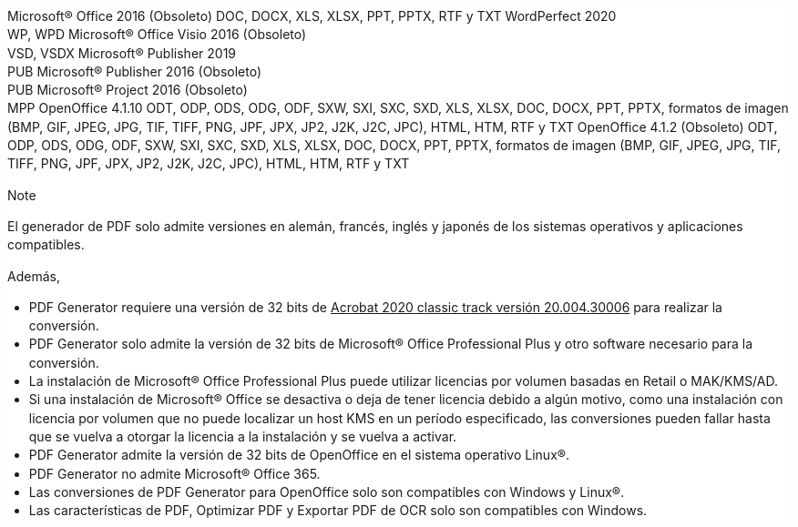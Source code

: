   <tr>
   <td>Microsoft® Office 2016 (Obsoleto)</td>
   <td>DOC, DOCX, XLS, XLSX, PPT, PPTX, RTF y TXT</td>
  </tr>
  <tr>
   <td>WordPerfect 2020<br /> </td>
   <td>WP, WPD</td>
  </tr>
  <tr>
   <td>Microsoft® Office Visio 2016 (Obsoleto)<br /> </td>
   <td>VSD, VSDX</td>
  </tr>
  <tr>
   <td>Microsoft® Publisher 2019<br /> </td>
   <td>PUB</td>
  </tr>
  <tr>
   <td>Microsoft® Publisher 2016 (Obsoleto)<br /> </td>
   <td>PUB</td>
  </tr>
  <tr>
   <td>Microsoft® Project 2016 (Obsoleto)<br /> </td>
   <td>MPP</td>
  </tr>
  <tr>
   <td>OpenOffice 4.1.10</td>
   <td>ODT, ODP, ODS, ODG, ODF, SXW, SXI, SXC, SXD, XLS, XLSX, DOC, DOCX, PPT, PPTX, formatos de imagen (BMP, GIF, JPEG, JPG, TIF, TIFF, PNG, JPF, JPX, JP2, J2K, J2C, JPC), HTML, HTM, RTF y TXT</td>
  </tr>
  <tr>
   <td>OpenOffice 4.1.2 (Obsoleto)</td>
   <td>ODT, ODP, ODS, ODG, ODF, SXW, SXI, SXC, SXD, XLS, XLSX, DOC, DOCX, PPT, PPTX, formatos de imagen (BMP, GIF, JPEG, JPG, TIF, TIFF, PNG, JPF, JPX, JP2, J2K, J2C, JPC), HTML, HTM, RTF y TXT</td>
  </tr>  
 </tbody>
</table>

>[!NOTE]
>
>El generador de PDF solo admite versiones en alemán, francés, inglés y japonés de los sistemas operativos y aplicaciones compatibles.
>
>Además,
>
>* PDF Generator requiere una versión de 32 bits de [Acrobat 2020 classic track versión 20.004.30006](https://helpx.adobe.com/es/acrobat/release-note/release-notes-acrobat-reader.html) para realizar la conversión.
>* PDF Generator solo admite la versión de 32 bits de Microsoft® Office Professional Plus y otro software necesario para la conversión.
>* La instalación de Microsoft® Office Professional Plus puede utilizar licencias por volumen basadas en Retail o MAK/KMS/AD.
>* Si una instalación de Microsoft® Office se desactiva o deja de tener licencia debido a algún motivo, como una instalación con licencia por volumen que no puede localizar un host KMS en un período especificado, las conversiones pueden fallar hasta que se vuelva a otorgar la licencia a la instalación y se vuelva a activar.
>* PDF Generator admite la versión de 32 bits de OpenOffice en el sistema operativo Linux®.
>* PDF Generator no admite Microsoft® Office 365.
>* Las conversiones de PDF Generator para OpenOffice solo son compatibles con Windows y Linux®.
>* Las características de PDF, Optimizar PDF y Exportar PDF de OCR solo son compatibles con Windows.